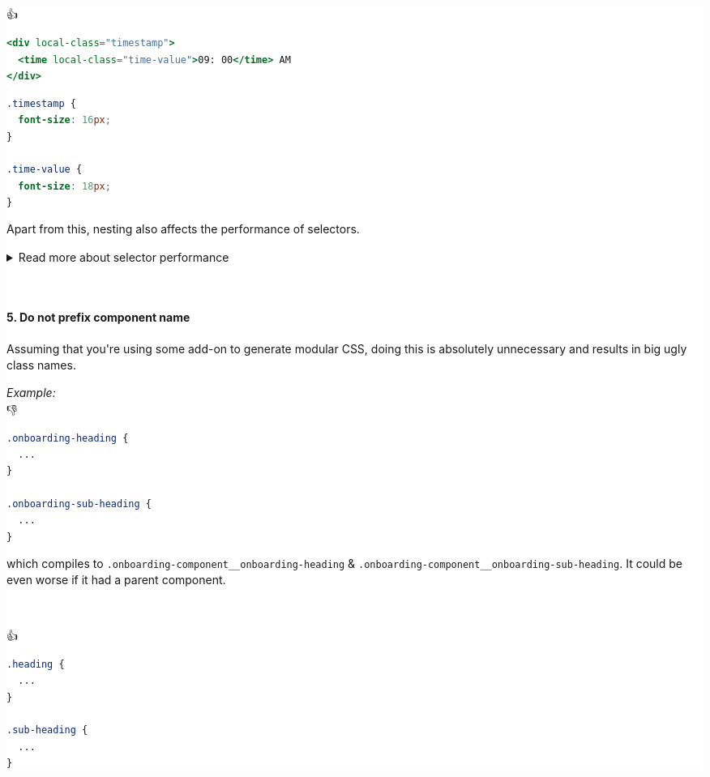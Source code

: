 ```scss
```

:thumbsup:
```hbs
<div local-class="timestamp">
  <time local-class="time-value">09: 00</time> AM
</div>
```
```scss
.timestamp {
  font-size: 16px;
}

.time-value {
  font-size: 18px;
}
```

Apart from this, nesting also affects the performance of selectors.
<details><summary>Read more about selector performance</summary></details>

&nbsp;

#### 5. Do not prefix component name
Assuming that you're using some add-on to generate modular CSS, doing this is absolutely unnecessary and results in big ugly class names.

_Example:_
<br>
:thumbsdown:
```scss
.onboarding-heading {
  ...
}

.onboarding-sub-heading {
  ...
}
```
which compiles to `.onboarding-component__onboarding-heading` & `.onboarding-component__onboarding-sub-heading`. It could be even worse if it had a parent component.

<br>

:thumbsup:
```scss
.heading {
  ...
}

.sub-heading {
  ...
}
```
